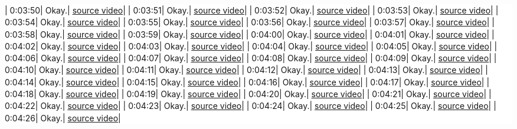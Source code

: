 | 0:03:50| Okay.| [source video](https://archive.org/details/cocomr267151221?start=230)|
| 0:03:51| Okay.| [source video](https://archive.org/details/cocomr267151221?start=231)|
| 0:03:52| Okay.| [source video](https://archive.org/details/cocomr267151221?start=232)|
| 0:03:53| Okay.| [source video](https://archive.org/details/cocomr267151221?start=233)|
| 0:03:54| Okay.| [source video](https://archive.org/details/cocomr267151221?start=234)|
| 0:03:55| Okay.| [source video](https://archive.org/details/cocomr267151221?start=235)|
| 0:03:56| Okay.| [source video](https://archive.org/details/cocomr267151221?start=236)|
| 0:03:57| Okay.| [source video](https://archive.org/details/cocomr267151221?start=237)|
| 0:03:58| Okay.| [source video](https://archive.org/details/cocomr267151221?start=238)|
| 0:03:59| Okay.| [source video](https://archive.org/details/cocomr267151221?start=239)|
| 0:04:00| Okay.| [source video](https://archive.org/details/cocomr267151221?start=240)|
| 0:04:01| Okay.| [source video](https://archive.org/details/cocomr267151221?start=241)|
| 0:04:02| Okay.| [source video](https://archive.org/details/cocomr267151221?start=242)|
| 0:04:03| Okay.| [source video](https://archive.org/details/cocomr267151221?start=243)|
| 0:04:04| Okay.| [source video](https://archive.org/details/cocomr267151221?start=244)|
| 0:04:05| Okay.| [source video](https://archive.org/details/cocomr267151221?start=245)|
| 0:04:06| Okay.| [source video](https://archive.org/details/cocomr267151221?start=246)|
| 0:04:07| Okay.| [source video](https://archive.org/details/cocomr267151221?start=247)|
| 0:04:08| Okay.| [source video](https://archive.org/details/cocomr267151221?start=248)|
| 0:04:09| Okay.| [source video](https://archive.org/details/cocomr267151221?start=249)|
| 0:04:10| Okay.| [source video](https://archive.org/details/cocomr267151221?start=250)|
| 0:04:11| Okay.| [source video](https://archive.org/details/cocomr267151221?start=251)|
| 0:04:12| Okay.| [source video](https://archive.org/details/cocomr267151221?start=252)|
| 0:04:13| Okay.| [source video](https://archive.org/details/cocomr267151221?start=253)|
| 0:04:14| Okay.| [source video](https://archive.org/details/cocomr267151221?start=254)|
| 0:04:15| Okay.| [source video](https://archive.org/details/cocomr267151221?start=255)|
| 0:04:16| Okay.| [source video](https://archive.org/details/cocomr267151221?start=256)|
| 0:04:17| Okay.| [source video](https://archive.org/details/cocomr267151221?start=257)|
| 0:04:18| Okay.| [source video](https://archive.org/details/cocomr267151221?start=258)|
| 0:04:19| Okay.| [source video](https://archive.org/details/cocomr267151221?start=259)|
| 0:04:20| Okay.| [source video](https://archive.org/details/cocomr267151221?start=260)|
| 0:04:21| Okay.| [source video](https://archive.org/details/cocomr267151221?start=261)|
| 0:04:22| Okay.| [source video](https://archive.org/details/cocomr267151221?start=262)|
| 0:04:23| Okay.| [source video](https://archive.org/details/cocomr267151221?start=263)|
| 0:04:24| Okay.| [source video](https://archive.org/details/cocomr267151221?start=264)|
| 0:04:25| Okay.| [source video](https://archive.org/details/cocomr267151221?start=265)|
| 0:04:26| Okay.| [source video](https://archive.org/details/cocomr267151221?start=266)|